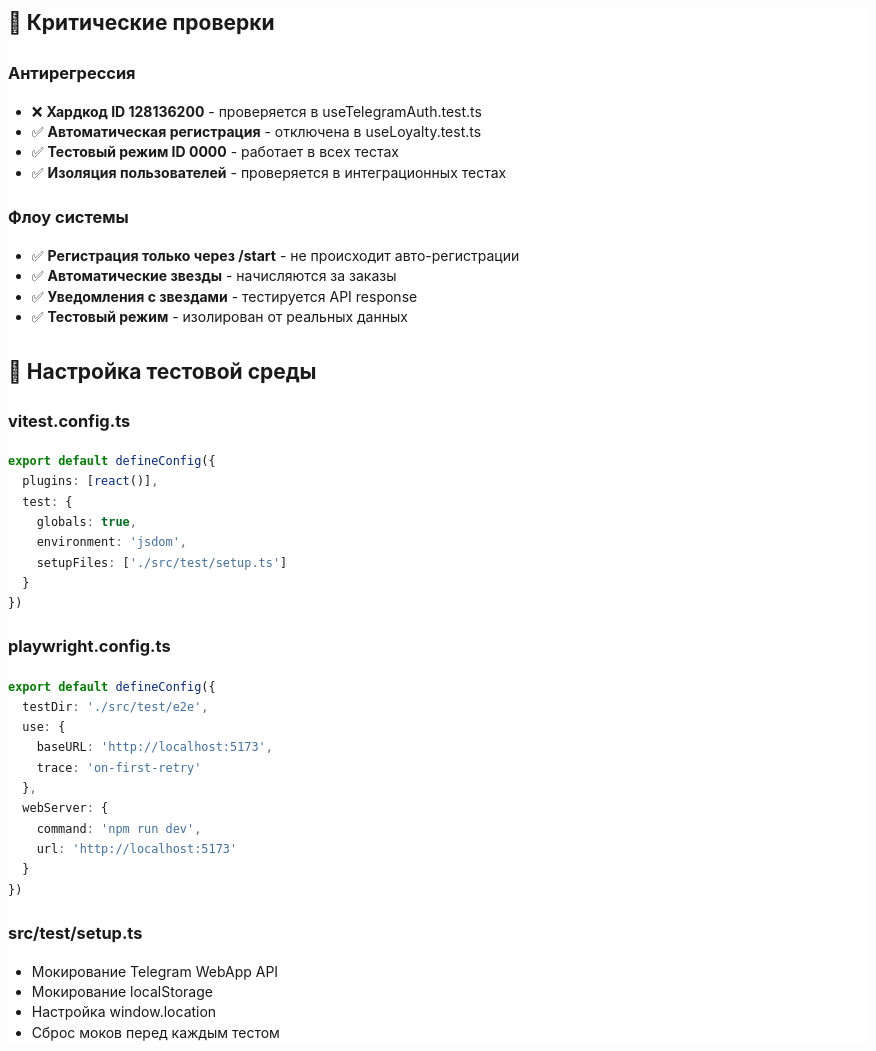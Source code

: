 ## 🎯 Критические проверки

### Антирегрессия
- ❌ **Хардкод ID 128136200** - проверяется в useTelegramAuth.test.ts
- ✅ **Автоматическая регистрация** - отключена в useLoyalty.test.ts
- ✅ **Тестовый режим ID 0000** - работает в всех тестах
- ✅ **Изоляция пользователей** - проверяется в интеграционных тестах

### Флоу системы
- ✅ **Регистрация только через /start** - не происходит авто-регистрации
- ✅ **Автоматические звезды** - начисляются за заказы
- ✅ **Уведомления с звездами** - тестируется API response
- ✅ **Тестовый режим** - изолирован от реальных данных

## 🔧 Настройка тестовой среды

### vitest.config.ts
```typescript
export default defineConfig({
  plugins: [react()],
  test: {
    globals: true,
    environment: 'jsdom',
    setupFiles: ['./src/test/setup.ts']
  }
})
```

### playwright.config.ts
```typescript
export default defineConfig({
  testDir: './src/test/e2e',
  use: {
    baseURL: 'http://localhost:5173',
    trace: 'on-first-retry'
  },
  webServer: {
    command: 'npm run dev',
    url: 'http://localhost:5173'
  }
})
```

### src/test/setup.ts
- Мокирование Telegram WebApp API
- Мокирование localStorage
- Настройка window.location
- Сброс моков перед каждым тестом
